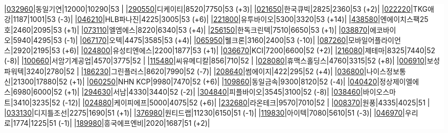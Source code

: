 |[032960](https://finance.daum.net/quotes/A032960)|동일기연|12000|10290|53 |
|[290550](https://finance.daum.net/quotes/A290550)|디케이티|8520|7750|53 (+3)|
|[021650](https://finance.daum.net/quotes/A021650)|한국큐빅|2825|2360|53 (+2)|
|[022220](https://finance.daum.net/quotes/A022220)|TKG애강|1187|1001|53 (-3)|
|[046210](https://finance.daum.net/quotes/A046210)|HLB파나진|4225|3005|53 (+6)|
|[221800](https://finance.daum.net/quotes/A221800)|유투바이오|5300|3320|53 (+14)|
|[438580](https://finance.daum.net/quotes/A438580)|엔에이치스팩25호|2460|2095|53 (+1)|
|[073110](https://finance.daum.net/quotes/A073110)|엘엠에스|8220|6340|53 (+4)|
|[256150](https://finance.daum.net/quotes/A256150)|한독크린텍|7510|6650|53 (+1)|
|[038870](https://finance.daum.net/quotes/A038870)|에코바이오|5940|4295|53 (-1)|
|[067170](https://finance.daum.net/quotes/A067170)|오텍|4475|3585|53 (+4)|
|[065950](https://finance.daum.net/quotes/A065950)|웰크론|3160|2400|53 (-10)|
|[087260](https://finance.daum.net/quotes/A087260)|모바일어플라이언스|2920|2195|53 (+6)|
|[024800](https://finance.daum.net/quotes/A024800)|유성티엔에스|2200|1877|53 (+1)|
|[036670](https://finance.daum.net/quotes/A036670)|KCI|7200|6600|52 (+2)|
|[216080](https://finance.daum.net/quotes/A216080)|제테마|8325|7440|52 (-8)|
|[100660](https://finance.daum.net/quotes/A100660)|서암기계공업|4570|3775|52 |
|[115480](https://finance.daum.net/quotes/A115480)|씨유메디칼|856|710|52 |
|[028080](https://finance.daum.net/quotes/A028080)|휴맥스홀딩스|4760|3315|52 (+8)|
|[006910](https://finance.daum.net/quotes/A006910)|보성파워텍|3240|2780|52 |
|[186230](https://finance.daum.net/quotes/A186230)|그린플러스|8620|7990|52 (-7)|
|[208640](https://finance.daum.net/quotes/A208640)|썸에이지|422|295|52 (+4)|
|[036800](https://finance.daum.net/quotes/A036800)|나이스정보통신|21300|17880|52 (+1)|
|[060250](https://finance.daum.net/quotes/A060250)|NHN KCP|9980|7470|52 (+6)|
|[109860](https://finance.daum.net/quotes/A109860)|동일금속|9300|8120|52 (-4)|
|[040420](https://finance.daum.net/quotes/A040420)|정상제이엘에스|6980|6000|52 (+1)|
|[294630](https://finance.daum.net/quotes/A294630)|서남|4330|3440|52 (-2)|
|[304840](https://finance.daum.net/quotes/A304840)|피플바이오|3545|3100|52 (-8)|
|[038460](https://finance.daum.net/quotes/A038460)|바이오스마트|3410|3235|52 (-12)|
|[024880](https://finance.daum.net/quotes/A024880)|케이피에프|5000|4075|52 (+6)|
|[232680](https://finance.daum.net/quotes/A232680)|라온테크|9570|7010|52 |
|[008370](https://finance.daum.net/quotes/A008370)|원풍|4335|4025|51 |
|[033130](https://finance.daum.net/quotes/A033130)|디지틀조선|2275|1690|51 (+1)|
|[376980](https://finance.daum.net/quotes/A376980)|원티드랩|11230|6150|51 (-1)|
|[119830](https://finance.daum.net/quotes/A119830)|아이텍|7080|5610|51 (-3)|
|[046970](https://finance.daum.net/quotes/A046970)|우리로|1774|1225|51 (-1)|
|[189980](https://finance.daum.net/quotes/A189980)|흥국에프엔비|2020|1687|51 (+2)|